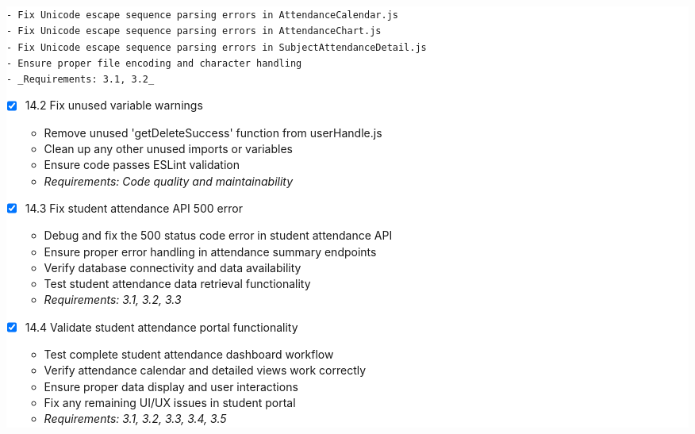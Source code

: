 


    - Fix Unicode escape sequence parsing errors in AttendanceCalendar.js
    - Fix Unicode escape sequence parsing errors in AttendanceChart.js  
    - Fix Unicode escape sequence parsing errors in SubjectAttendanceDetail.js
    - Ensure proper file encoding and character handling
    - _Requirements: 3.1, 3.2_


  - [x] 14.2 Fix unused variable warnings

    - Remove unused 'getDeleteSuccess' function from userHandle.js
    - Clean up any other unused imports or variables
    - Ensure code passes ESLint validation
    - _Requirements: Code quality and maintainability_

  - [x] 14.3 Fix student attendance API 500 error



    - Debug and fix the 500 status code error in student attendance API
    - Ensure proper error handling in attendance summary endpoints
    - Verify database connectivity and data availability
    - Test student attendance data retrieval functionality
    - _Requirements: 3.1, 3.2, 3.3_


  - [x] 14.4 Validate student attendance portal functionality








    - Test complete student attendance dashboard workflow
    - Verify attendance calendar and detailed views work correctly
    - Ensure proper data display and user interactions
    - Fix any remaining UI/UX issues in student portal
    - _Requirements: 3.1, 3.2, 3.3, 3.4, 3.5_